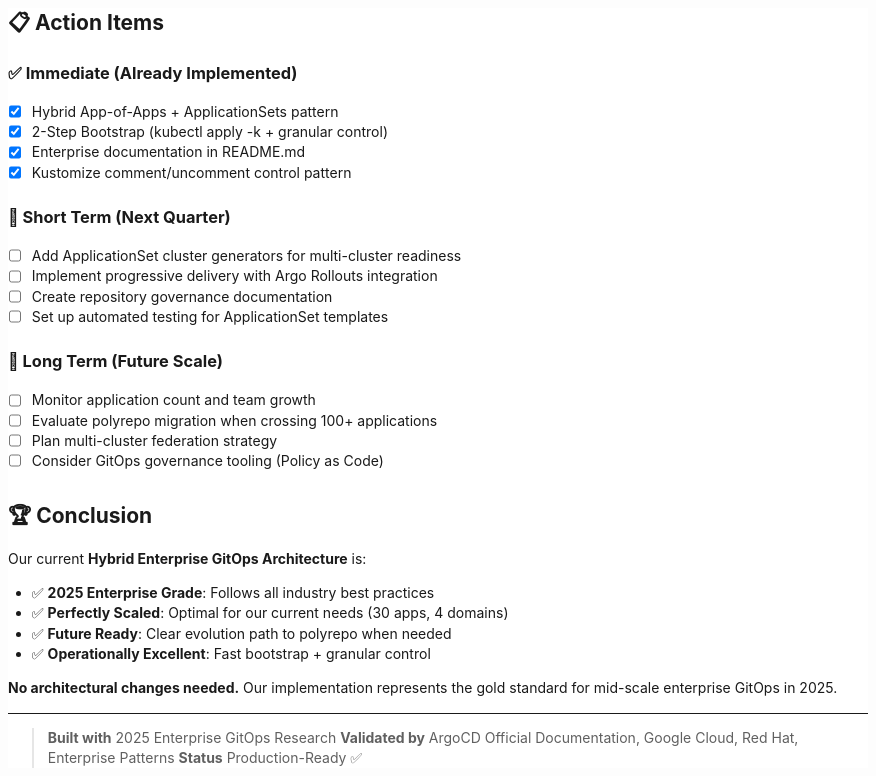 ## 📋 Action Items

### ✅ Immediate (Already Implemented)
- [x] Hybrid App-of-Apps + ApplicationSets pattern
- [x] 2-Step Bootstrap (kubectl apply -k + granular control)
- [x] Enterprise documentation in README.md
- [x] Kustomize comment/uncomment control pattern

### 🔄 Short Term (Next Quarter)
- [ ] Add ApplicationSet cluster generators for multi-cluster readiness
- [ ] Implement progressive delivery with Argo Rollouts integration
- [ ] Create repository governance documentation
- [ ] Set up automated testing for ApplicationSet templates

### 🚀 Long Term (Future Scale)
- [ ] Monitor application count and team growth
- [ ] Evaluate polyrepo migration when crossing 100+ applications
- [ ] Plan multi-cluster federation strategy
- [ ] Consider GitOps governance tooling (Policy as Code)

## 🏆 Conclusion

Our current **Hybrid Enterprise GitOps Architecture** is:

- ✅ **2025 Enterprise Grade**: Follows all industry best practices
- ✅ **Perfectly Scaled**: Optimal for our current needs (30 apps, 4 domains)
- ✅ **Future Ready**: Clear evolution path to polyrepo when needed
- ✅ **Operationally Excellent**: Fast bootstrap + granular control

**No architectural changes needed.** Our implementation represents the gold standard for mid-scale enterprise GitOps in 2025.

---

> **Built with** 2025 Enterprise GitOps Research
> **Validated by** ArgoCD Official Documentation, Google Cloud, Red Hat, Enterprise Patterns
> **Status** Production-Ready ✅
